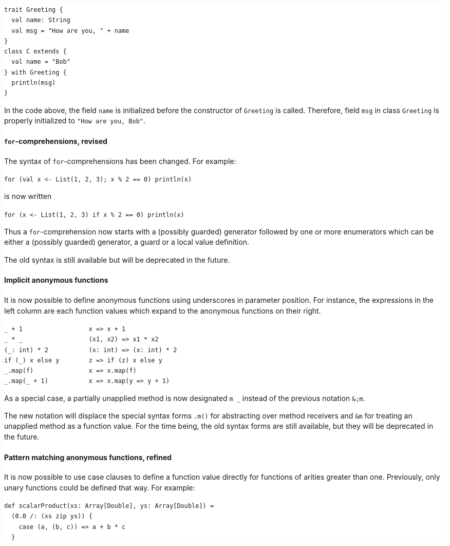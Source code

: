     trait Greeting {
      val name: String
      val msg = "How are you, " + name
    }
    class C extends {
      val name = "Bob"
    } with Greeting {
      println(msg)
    }

In the code above, the field `name` is initialized before the constructor of `Greeting` is called. Therefore, field `msg` in class `Greeting` is properly initialized to `"How are you, Bob"`.

#### `for`-comprehensions, revised

The syntax of `for`-comprehensions has been changed. For example:

    for (val x <- List(1, 2, 3); x % 2 == 0) println(x)

is now written

    for (x <- List(1, 2, 3) if x % 2 == 0) println(x)

Thus a `for`-comprehension now starts with a (possibly guarded) generator followed by one or more enumerators which can be         either a (possibly guarded) generator, a guard or a local value definition.

The old syntax is still available but will be deprecated in the future.

#### Implicit anonymous functions

It is now possible to define anonymous functions using underscores in parameter position. For instance, the expressions in the left         column are each function values which expand to the anonymous functions on their right.

    _ + 1                  x => x + 1
    _ * _                  (x1, x2) => x1 * x2
    (_: int) * 2           (x: int) => (x: int) * 2
    if (_) x else y        z => if (z) x else y
    _.map(f)               x => x.map(f)
    _.map(_ + 1)           x => x.map(y => y + 1)

As a special case, a partially unapplied method is now designated `m _` instead of the previous notation `&;m`.

The new notation will displace the special syntax forms `.m()` for abstracting over method receivers and `&m` for treating an unapplied method as a function value. For the time being, the old syntax forms are still available, but they will be deprecated in the future.

#### Pattern matching anonymous functions, refined

It is now possible to use case clauses to define a function value  directly for functions of arities greater than one. Previously,         only unary functions could be defined that way. For example:

    def scalarProduct(xs: Array[Double], ys: Array[Double]) =
      (0.0 /: (xs zip ys)) {
        case (a, (b, c)) => a + b * c
      }
